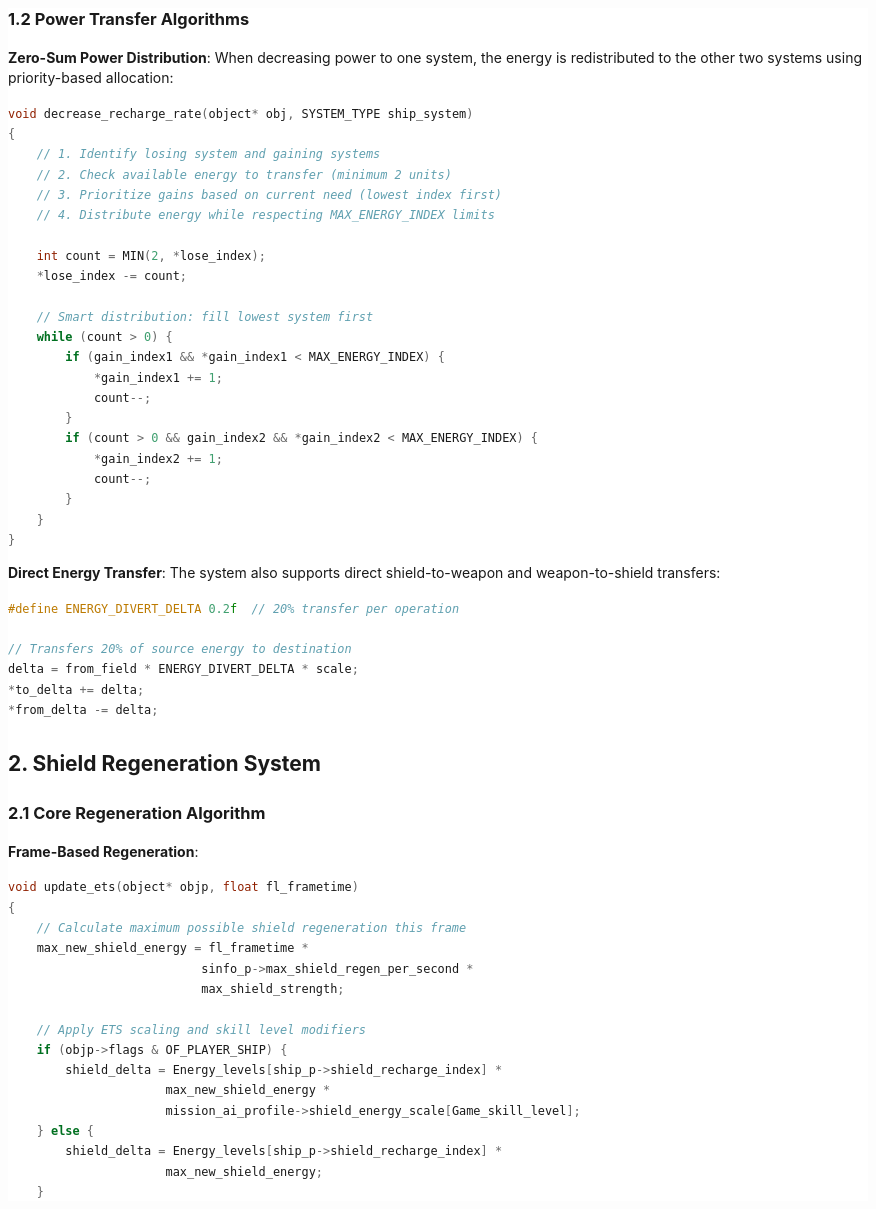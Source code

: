 ### 1.2 Power Transfer Algorithms

**Zero-Sum Power Distribution**:
When decreasing power to one system, the energy is redistributed to the other two systems using priority-based allocation:

```cpp
void decrease_recharge_rate(object* obj, SYSTEM_TYPE ship_system)
{
    // 1. Identify losing system and gaining systems
    // 2. Check available energy to transfer (minimum 2 units)
    // 3. Prioritize gains based on current need (lowest index first)
    // 4. Distribute energy while respecting MAX_ENERGY_INDEX limits
    
    int count = MIN(2, *lose_index);
    *lose_index -= count;
    
    // Smart distribution: fill lowest system first
    while (count > 0) {
        if (gain_index1 && *gain_index1 < MAX_ENERGY_INDEX) {
            *gain_index1 += 1;
            count--;
        }
        if (count > 0 && gain_index2 && *gain_index2 < MAX_ENERGY_INDEX) {
            *gain_index2 += 1;
            count--;
        }
    }
}
```

**Direct Energy Transfer**:
The system also supports direct shield-to-weapon and weapon-to-shield transfers:

```cpp
#define ENERGY_DIVERT_DELTA 0.2f  // 20% transfer per operation

// Transfers 20% of source energy to destination
delta = from_field * ENERGY_DIVERT_DELTA * scale;
*to_delta += delta;
*from_delta -= delta;
```

## 2. Shield Regeneration System

### 2.1 Core Regeneration Algorithm

**Frame-Based Regeneration**:
```cpp
void update_ets(object* objp, float fl_frametime)
{
    // Calculate maximum possible shield regeneration this frame
    max_new_shield_energy = fl_frametime * 
                           sinfo_p->max_shield_regen_per_second * 
                           max_shield_strength;
    
    // Apply ETS scaling and skill level modifiers
    if (objp->flags & OF_PLAYER_SHIP) {
        shield_delta = Energy_levels[ship_p->shield_recharge_index] * 
                      max_new_shield_energy * 
                      mission_ai_profile->shield_energy_scale[Game_skill_level];
    } else {
        shield_delta = Energy_levels[ship_p->shield_recharge_index] * 
                      max_new_shield_energy;
    }
```